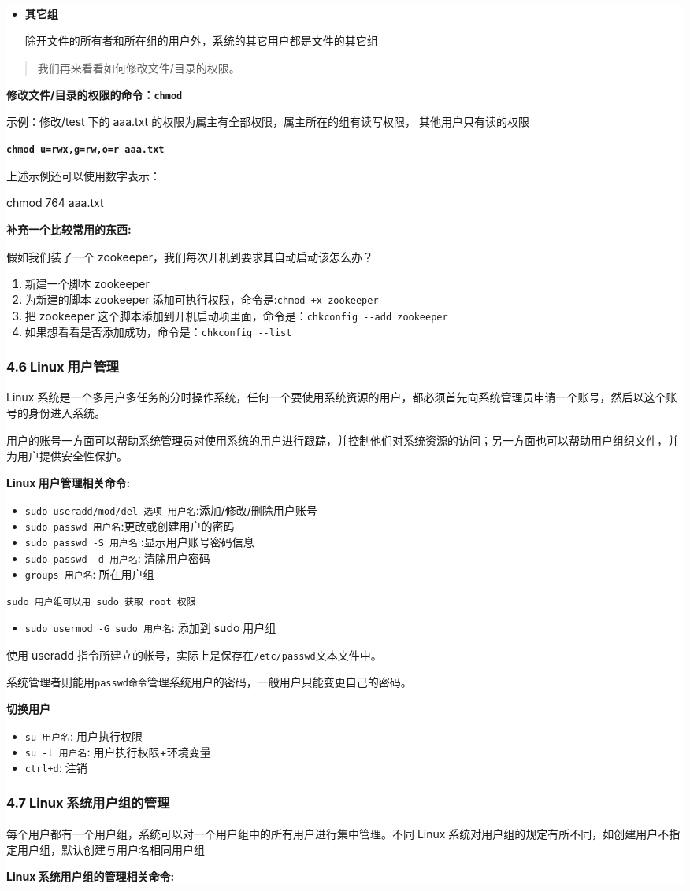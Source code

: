 - **其它组**

  除开文件的所有者和所在组的用户外，系统的其它用户都是文件的其它组

> 我们再来看看如何修改文件/目录的权限。

**修改文件/目录的权限的命令：`chmod`**

示例：修改/test 下的 aaa.txt 的权限为属主有全部权限，属主所在的组有读写权限，
其他用户只有读的权限

**`chmod u=rwx,g=rw,o=r aaa.txt`**

上述示例还可以使用数字表示：

chmod 764 aaa.txt

**补充一个比较常用的东西:**

假如我们装了一个 zookeeper，我们每次开机到要求其自动启动该怎么办？

1. 新建一个脚本 zookeeper
2. 为新建的脚本 zookeeper 添加可执行权限，命令是:`chmod +x zookeeper`
3. 把 zookeeper 这个脚本添加到开机启动项里面，命令是：`chkconfig --add zookeeper`
4. 如果想看看是否添加成功，命令是：`chkconfig --list`

### 4.6 Linux 用户管理

Linux 系统是一个多用户多任务的分时操作系统，任何一个要使用系统资源的用户，都必须首先向系统管理员申请一个账号，然后以这个账号的身份进入系统。

用户的账号一方面可以帮助系统管理员对使用系统的用户进行跟踪，并控制他们对系统资源的访问；另一方面也可以帮助用户组织文件，并为用户提供安全性保护。

**Linux 用户管理相关命令:**

- `sudo useradd/mod/del 选项 用户名`:添加/修改/删除用户账号
- `sudo passwd 用户名`:更改或创建用户的密码
- `sudo passwd -S 用户名` :显示用户账号密码信息
- `sudo passwd -d 用户名`: 清除用户密码
- `groups 用户名`: 所在用户组

```
sudo 用户组可以用 sudo 获取 root 权限
```

- `sudo usermod -G sudo 用户名`: 添加到 sudo 用户组

使用 useradd 指令所建立的帐号，实际上是保存在`/etc/passwd`文本文件中。

系统管理者则能用`passwd命令`管理系统用户的密码，一般用户只能变更自己的密码。

**切换用户**

- `su 用户名`: 用户执行权限
- `su -l 用户名`: 用户执行权限+环境变量
- `ctrl+d`: 注销

### 4.7 Linux 系统用户组的管理

每个用户都有一个用户组，系统可以对一个用户组中的所有用户进行集中管理。不同 Linux 系统对用户组的规定有所不同，如创建用户不指定用户组，默认创建与用户名相同用户组

**Linux 系统用户组的管理相关命令:**

